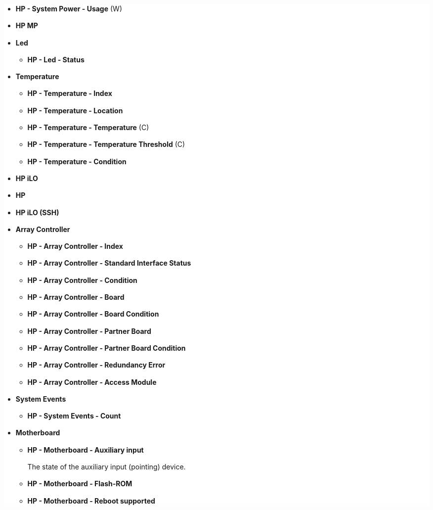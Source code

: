   - **HP - System Power - Usage** (W)

      
- **HP MP**
- **Led**
  - **HP - Led - Status**

      
- **Temperature**
  - **HP - Temperature - Index**

      
  - **HP - Temperature - Location**

      
  - **HP - Temperature - Temperature** (C)

      
  - **HP - Temperature - Temperature Threshold** (C)

      
  - **HP - Temperature - Condition**

      
- **HP iLO**
- **HP**
- **HP iLO (SSH)**
- **Array Controller**
  - **HP - Array Controller - Index**

      
  - **HP - Array Controller - Standard Interface Status**

      
  - **HP - Array Controller - Condition**

      
  - **HP - Array Controller - Board**

      
  - **HP - Array Controller - Board Condition**

      
  - **HP - Array Controller - Partner Board**

      
  - **HP - Array Controller - Partner Board Condition**

      
  - **HP - Array Controller - Redundancy Error**

      
  - **HP - Array Controller - Access Module**

      
- **System Events**
  - **HP - System Events - Count**

      
- **Motherboard**
  - **HP - Motherboard - Auxiliary input**

      The state of the auxiliary input (pointing) device.
  - **HP - Motherboard - Flash-ROM**

      
  - **HP - Motherboard - Reboot supported**
